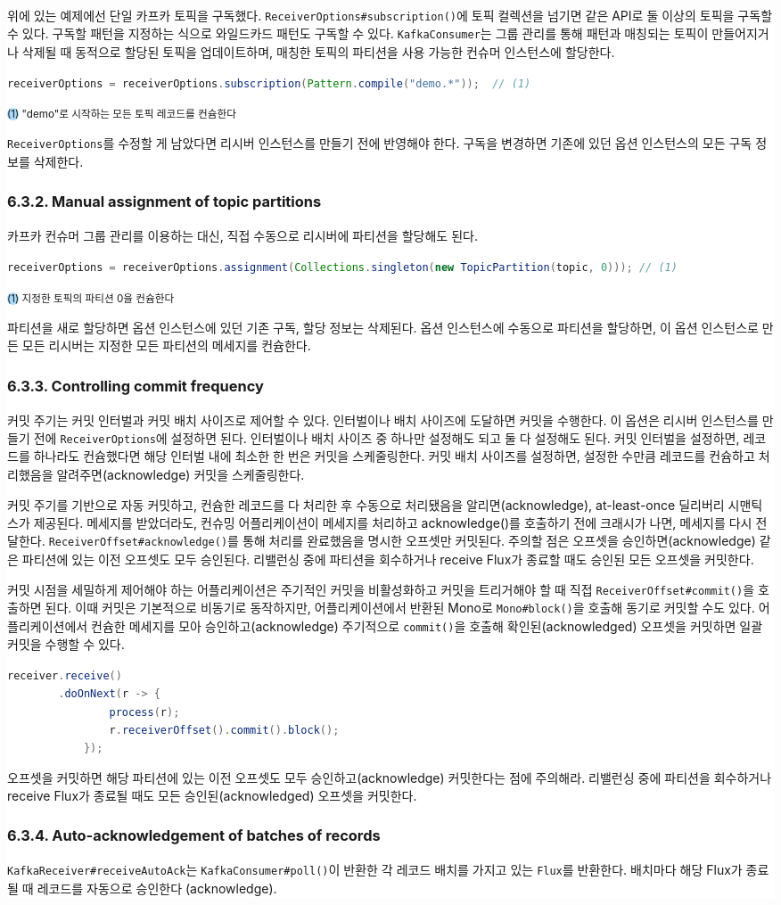 위에 있는 예제에선 단일 카프카 토픽을 구독했다. `ReceiverOptions#subscription()`에 토픽 컬렉션을 넘기면 같은 API로 둘 이상의 토픽을 구독할 수 있다. 구독할 패턴을 지정하는 식으로 와일드카드 패턴도 구독할 수 있다. `KafkaConsumer`는 그룹 관리를 통해 패턴과 매칭되는 토픽이 만들어지거나 삭제될 때 동적으로 할당된 토픽을 업데이트하며, 매칭한 토픽의 파티션을 사용 가능한 컨슈머 인스턴스에 할당한다.

```java
receiverOptions = receiverOptions.subscription(Pattern.compile("demo.*"));  // (1)
```
<small><span style="background-color: #a9dcfc; border-radius: 50px;">(1)</span> "demo"로 시작하는 모든 토픽 레코드를 컨슘한다</small>

`ReceiverOptions`를 수정할 게 남았다면 리시버 인스턴스를 만들기 전에 반영해야 한다. 구독을 변경하면 기존에 있던 옵션 인스턴스의 모든 구독 정보를 삭제한다.

### 6.3.2. Manual assignment of topic partitions

카프카 컨슈머 그룹 관리를 이용하는 대신, 직접 수동으로 리시버에 파티션을 할당해도 된다.

```java
receiverOptions = receiverOptions.assignment(Collections.singleton(new TopicPartition(topic, 0))); // (1)
```
<small><span style="background-color: #a9dcfc; border-radius: 50px;">(1)</span> 지정한 토픽의 파티션 0을 컨슘한다</small>

파티션을 새로 할당하면 옵션 인스턴스에 있던 기존 구독, 할당 정보는 삭제된다. 옵션 인스턴스에 수동으로 파티션을 할당하면, 이 옵션 인스턴스로 만든 모든 리시버는 지정한 모든 파티션의 메세지를 컨슘한다.

### 6.3.3. Controlling commit frequency

커밋 주기는 커밋 인터벌과 커밋 배치 사이즈로 제어할 수 있다. 인터벌이나 배치 사이즈에 도달하면 커밋을 수행한다. 이 옵션은 리시버 인스턴스를 만들기 전에 `ReceiverOptions`에 설정하면 된다. 인터벌이나 배치 사이즈 중 하나만 설정해도 되고 둘 다 설정해도 된다. 커밋 인터벌을 설정하면, 레코드를 하나라도 컨슘했다면 해당 인터벌 내에 최소한 한 번은 커밋을 스케줄링한다. 커밋 배치 사이즈를 설정하면, 설정한 수만큼 레코드를 컨슘하고 처리했음을 알려주면(acknowledge) 커밋을 스케줄링한다.

커밋 주기를 기반으로 자동 커밋하고, 컨슘한 레코드를 다 처리한 후 수동으로 처리됐음을 알리면(acknowledge), at-least-once 딜리버리 시맨틱스가 제공된다. 메세지를 받았더라도, 컨슈밍 어플리케이션이 메세지를 처리하고 acknowledge()를 호출하기 전에 크래시가 나면, 메세지를 다시 전달한다. `ReceiverOffset#acknowledge()`를 통해 처리를 완료했음을 명시한 오프셋만 커밋된다. 주의할 점은 오프셋을 승인하면(acknowledge) 같은 파티션에 있는 이전 오프셋도 모두 승인된다. 리밸런싱 중에 파티션을 회수하거나 receive Flux가 종료할 때도 승인된 모든 오프셋을 커밋한다.

커밋 시점을 세밀하게 제어해야 하는 어플리케이션은 주기적인 커밋을 비활성화하고 커밋을 트리거해야 할 때 직접 `ReceiverOffset#commit()`을 호출하면 된다. 이때 커밋은 기본적으로 비동기로 동작하지만, 어플리케이션에서 반환된 Mono로 `Mono#block()`을 호출해 동기로 커밋할 수도 있다. 어플리케이션에서 컨슘한 메세지를 모아 승인하고(acknowledge) 주기적으로 `commit()`을 호출해 확인된(acknowledged) 오프셋을 커밋하면 일괄 커밋을 수행할 수 있다.

```java
receiver.receive()
        .doOnNext(r -> {
                process(r);
                r.receiverOffset().commit().block();
            });
```

오프셋을 커밋하면 해당 파티션에 있는 이전 오프셋도 모두 승인하고(acknowledge) 커밋한다는 점에 주의해라. 리밸런싱 중에 파티션을 회수하거나 receive Flux가 종료될 때도 모든 승인된(acknowledged) 오프셋을 커밋한다.

### 6.3.4. Auto-acknowledgement of batches of records

`KafkaReceiver#receiveAutoAck`는 `KafkaConsumer#poll()`이 반환한 각 레코드 배치를 가지고 있는 `Flux`를 반환한다. 배치마다 해당 Flux가 종료될 때 레코드를 자동으로 승인한다 (acknowledge).
